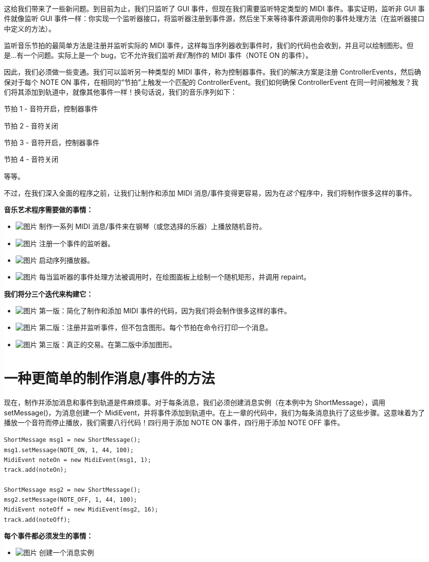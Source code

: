 这给我们带来了一些新问题。到目前为止，我们只监听了 GUI 事件，但现在我们需要监听特定类型的 MIDI 事件。事实证明，监听非 GUI 事件就像监听 GUI 事件一样：你实现一个监听器接口，将监听器注册到事件源，然后坐下来等待事件源调用你的事件处理方法（在监听器接口中定义的方法）。

监听音乐节拍的最简单方法是注册并监听实际的 MIDI 事件，这样每当序列器收到事件时，我们的代码也会收到，并且可以绘制图形。但是...有一个问题。实际上是一个 bug，它不允许我们监听*我们*制作的 MIDI 事件（NOTE ON 的事件）。

因此，我们必须做一些变通。我们可以监听另一种类型的 MIDI 事件，称为控制器事件。我们的解决方案是注册 ControllerEvents，然后确保对于每个 NOTE ON 事件，在相同的“节拍”上触发一个匹配的 ControllerEvent。我们如何确保 ControllerEvent 在同一时间被触发？我们将其添加到轨道中，就像其他事件一样！换句话说，我们的音乐序列如下：

节拍 1 - 音符开启，控制器事件

节拍 2 - 音符关闭

节拍 3 - 音符开启，控制器事件

节拍 4 - 音符关闭

等等。

不过，在我们深入全面的程序之前，让我们让制作和添加 MIDI 消息/事件变得更容易，因为在*这个*程序中，我们将制作很多这样的事件。

**音乐艺术程序需要做的事情：**

+   ![图片](img/1.png) 制作一系列 MIDI 消息/事件来在钢琴（或您选择的乐器）上播放随机音符。

+   ![图片](img/2.png) 注册一个事件的监听器。

+   ![图片](img/3.png) 启动序列播放器。

+   ![图片](img/4.png) 每当监听器的事件处理方法被调用时，在绘图面板上绘制一个随机矩形，并调用 repaint。

**我们将分三个迭代来构建它：**

+   ![图片](img/1.png) 第一版：简化了制作和添加 MIDI 事件的代码，因为我们将会制作很多这样的事件。

+   ![图片](img/2.png) 第二版：注册并监听事件，但不包含图形。每个节拍在命令行打印一个消息。

+   ![图片](img/3.png) 第三版：真正的交易。在第二版中添加图形。

# 一种更简单的制作消息/事件的方法

现在，制作并添加消息和事件到轨道是件麻烦事。对于每条消息，我们必须创建消息实例（在本例中为 ShortMessage），调用 setMessage()，为消息创建一个 MidiEvent，并将事件添加到轨道中。在上一章的代码中，我们为每条消息执行了这些步骤。这意味着为了播放一个音符而停止播放，我们需要八行代码！四行用于添加 NOTE ON 事件，四行用于添加 NOTE OFF 事件。

```
ShortMessage msg1 = new ShortMessage();
msg1.setMessage(NOTE_ON, 1, 44, 100);
MidiEvent noteOn = new MidiEvent(msg1, 1);
track.add(noteOn);

ShortMessage msg2 = new ShortMessage();
msg2.setMessage(NOTE_OFF, 1, 44, 100);
MidiEvent noteOff = new MidiEvent(msg2, 16);
track.add(noteOff);
```

**每个事件都必须发生的事情：**

+   ![图片](img/1.png) 创建一个消息实例
